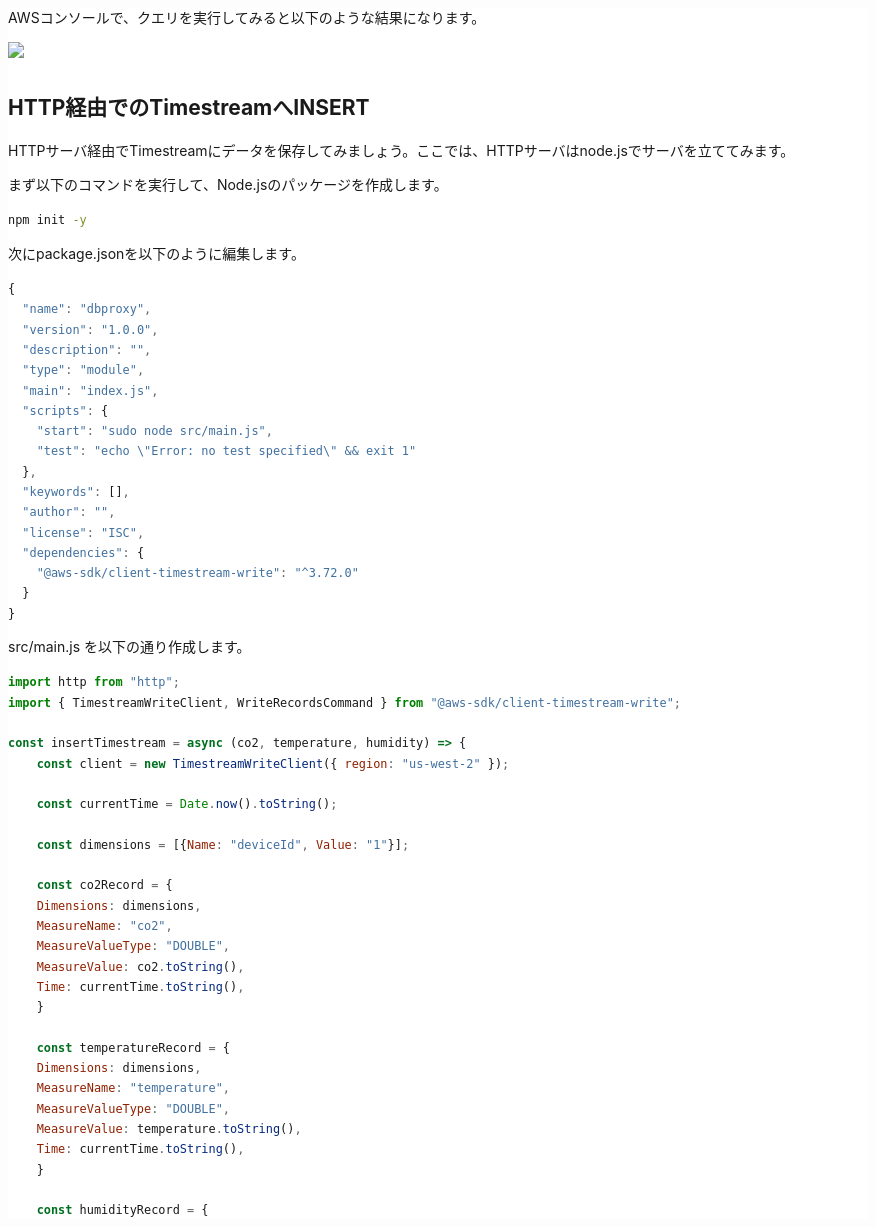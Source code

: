 AWSコンソールで、クエリを実行してみると以下のような結果になります。

![](https://storage.googleapis.com/zenn-user-upload/a559ac831286-20220420.png)

## HTTP経由でのTimestreamへINSERT

HTTPサーバ経由でTimestreamにデータを保存してみましょう。ここでは、HTTPサーバはnode.jsでサーバを立ててみます。

まず以下のコマンドを実行して、Node.jsのパッケージを作成します。


```bash
npm init -y
```

次にpackage.jsonを以下のように編集します。

```javascript
{
  "name": "dbproxy",
  "version": "1.0.0",
  "description": "",
  "type": "module",
  "main": "index.js",
  "scripts": {
    "start": "sudo node src/main.js",
    "test": "echo \"Error: no test specified\" && exit 1"
  },
  "keywords": [],
  "author": "",
  "license": "ISC",
  "dependencies": {
    "@aws-sdk/client-timestream-write": "^3.72.0"
  }
}
```

src/main.js を以下の通り作成します。

```javascript
import http from "http";
import { TimestreamWriteClient, WriteRecordsCommand } from "@aws-sdk/client-timestream-write";

const insertTimestream = async (co2, temperature, humidity) => {
    const client = new TimestreamWriteClient({ region: "us-west-2" });

    const currentTime = Date.now().toString();

    const dimensions = [{Name: "deviceId", Value: "1"}];

    const co2Record = {
	Dimensions: dimensions,
	MeasureName: "co2",
	MeasureValueType: "DOUBLE",
	MeasureValue: co2.toString(),
	Time: currentTime.toString(),
    }

    const temperatureRecord = {
	Dimensions: dimensions,
	MeasureName: "temperature",
	MeasureValueType: "DOUBLE",
	MeasureValue: temperature.toString(),
	Time: currentTime.toString(),
    }

    const humidityRecord = {
```